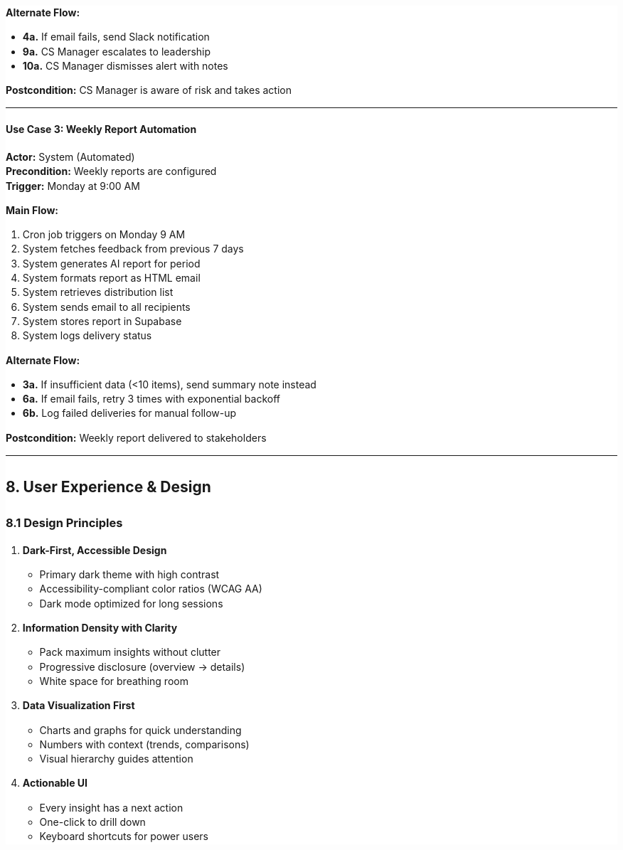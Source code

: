 **Alternate Flow:**
- **4a.** If email fails, send Slack notification
- **9a.** CS Manager escalates to leadership
- **10a.** CS Manager dismisses alert with notes

**Postcondition:** CS Manager is aware of risk and takes action

---

#### Use Case 3: Weekly Report Automation

**Actor:** System (Automated)  
**Precondition:** Weekly reports are configured  
**Trigger:** Monday at 9:00 AM

**Main Flow:**
1. Cron job triggers on Monday 9 AM
2. System fetches feedback from previous 7 days
3. System generates AI report for period
4. System formats report as HTML email
5. System retrieves distribution list
6. System sends email to all recipients
7. System stores report in Supabase
8. System logs delivery status

**Alternate Flow:**
- **3a.** If insufficient data (<10 items), send summary note instead
- **6a.** If email fails, retry 3 times with exponential backoff
- **6b.** Log failed deliveries for manual follow-up

**Postcondition:** Weekly report delivered to stakeholders

---

## 8. User Experience & Design

### 8.1 Design Principles

1. **Dark-First, Accessible Design**
   - Primary dark theme with high contrast
   - Accessibility-compliant color ratios (WCAG AA)
   - Dark mode optimized for long sessions

2. **Information Density with Clarity**
   - Pack maximum insights without clutter
   - Progressive disclosure (overview → details)
   - White space for breathing room

3. **Data Visualization First**
   - Charts and graphs for quick understanding
   - Numbers with context (trends, comparisons)
   - Visual hierarchy guides attention

4. **Actionable UI**
   - Every insight has a next action
   - One-click to drill down
   - Keyboard shortcuts for power users

